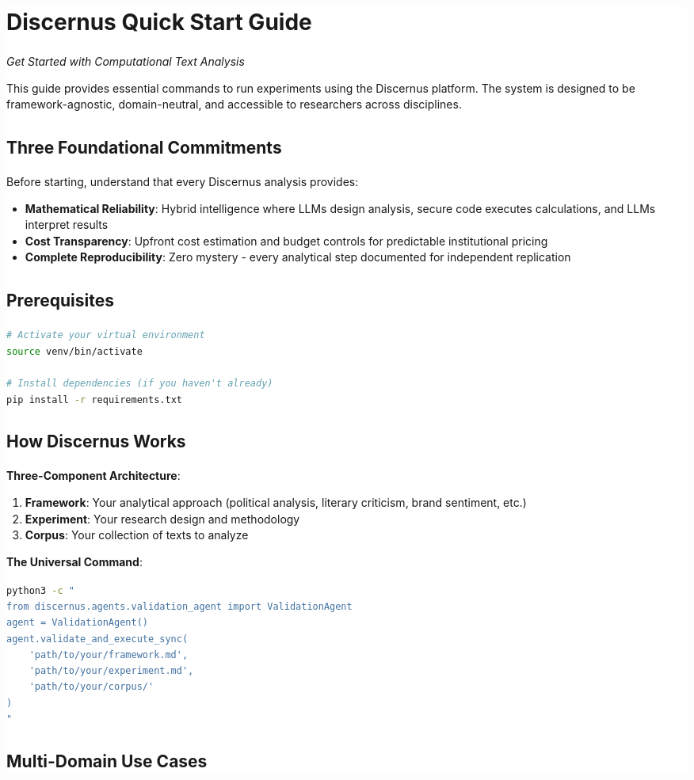 # Discernus Quick Start Guide
*Get Started with Computational Text Analysis*

This guide provides essential commands to run experiments using the Discernus platform. The system is designed to be framework-agnostic, domain-neutral, and accessible to researchers across disciplines.

## Three Foundational Commitments

Before starting, understand that every Discernus analysis provides:

- **Mathematical Reliability**: Hybrid intelligence where LLMs design analysis, secure code executes calculations, and LLMs interpret results
- **Cost Transparency**: Upfront cost estimation and budget controls for predictable institutional pricing
- **Complete Reproducibility**: Zero mystery - every analytical step documented for independent replication

## Prerequisites

```bash
# Activate your virtual environment
source venv/bin/activate

# Install dependencies (if you haven't already)
pip install -r requirements.txt
```

## How Discernus Works

**Three-Component Architecture**:
1. **Framework**: Your analytical approach (political analysis, literary criticism, brand sentiment, etc.)
2. **Experiment**: Your research design and methodology
3. **Corpus**: Your collection of texts to analyze

**The Universal Command**:
```bash
python3 -c "
from discernus.agents.validation_agent import ValidationAgent
agent = ValidationAgent()
agent.validate_and_execute_sync(
    'path/to/your/framework.md',
    'path/to/your/experiment.md', 
    'path/to/your/corpus/'
)
"
```

## Multi-Domain Use Cases

